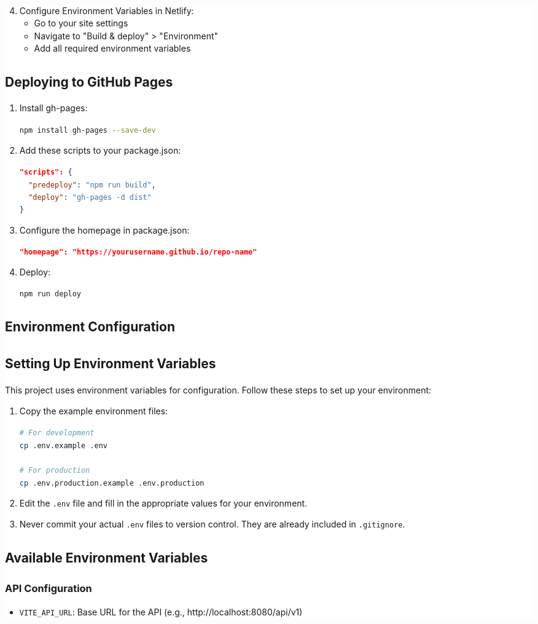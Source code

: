 4. Configure Environment Variables in Netlify:
   - Go to your site settings
   - Navigate to "Build & deploy" > "Environment"
   - Add all required environment variables

## Deploying to GitHub Pages

1. Install gh-pages:
   ```bash
   npm install gh-pages --save-dev
   ```

2. Add these scripts to your package.json:
   ```json
   "scripts": {
     "predeploy": "npm run build",
     "deploy": "gh-pages -d dist"
   }
   ```

3. Configure the homepage in package.json:
   ```json
   "homepage": "https://yourusername.github.io/repo-name"
   ```

4. Deploy:
   ```bash
   npm run deploy
   ```

## Environment Configuration

## Setting Up Environment Variables

This project uses environment variables for configuration. Follow these steps to set up your environment:

1. Copy the example environment files:
   ```bash
   # For development
   cp .env.example .env
   
   # For production
   cp .env.production.example .env.production
   ```

2. Edit the `.env` file and fill in the appropriate values for your environment.

3. Never commit your actual `.env` files to version control. They are already included in `.gitignore`.

## Available Environment Variables

### API Configuration
- `VITE_API_URL`: Base URL for the API (e.g., http://localhost:8080/api/v1)
